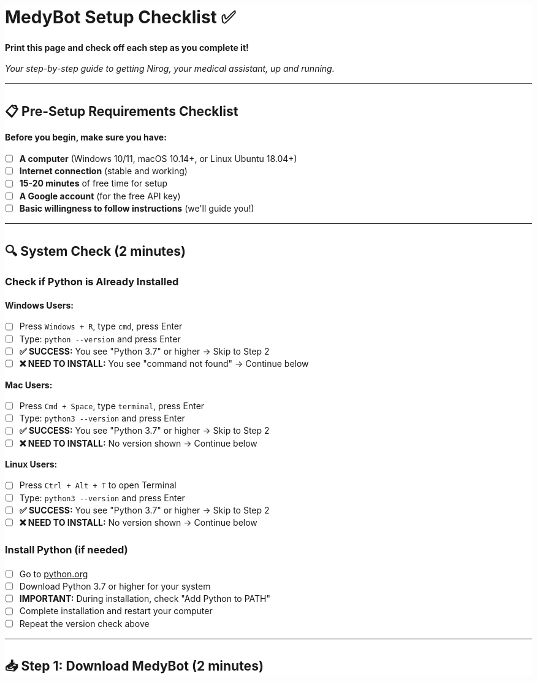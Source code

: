 # MedyBot Setup Checklist ✅

**Print this page and check off each step as you complete it!**

*Your step-by-step guide to getting Nirog, your medical assistant, up and running.*

---

## 📋 Pre-Setup Requirements Checklist

**Before you begin, make sure you have:**

- [ ] **A computer** (Windows 10/11, macOS 10.14+, or Linux Ubuntu 18.04+)
- [ ] **Internet connection** (stable and working)
- [ ] **15-20 minutes** of free time for setup
- [ ] **A Google account** (for the free API key)
- [ ] **Basic willingness to follow instructions** (we'll guide you!)

---

## 🔍 System Check (2 minutes)

### Check if Python is Already Installed

**Windows Users:**
- [ ] Press `Windows + R`, type `cmd`, press Enter
- [ ] Type: `python --version` and press Enter
- [ ] **✅ SUCCESS:** You see "Python 3.7" or higher → Skip to Step 2
- [ ] **❌ NEED TO INSTALL:** You see "command not found" → Continue below

**Mac Users:**
- [ ] Press `Cmd + Space`, type `terminal`, press Enter  
- [ ] Type: `python3 --version` and press Enter
- [ ] **✅ SUCCESS:** You see "Python 3.7" or higher → Skip to Step 2
- [ ] **❌ NEED TO INSTALL:** No version shown → Continue below

**Linux Users:**
- [ ] Press `Ctrl + Alt + T` to open Terminal
- [ ] Type: `python3 --version` and press Enter
- [ ] **✅ SUCCESS:** You see "Python 3.7" or higher → Skip to Step 2
- [ ] **❌ NEED TO INSTALL:** No version shown → Continue below

### Install Python (if needed)
- [ ] Go to [python.org](https://python.org)
- [ ] Download Python 3.7 or higher for your system
- [ ] **IMPORTANT:** During installation, check "Add Python to PATH"
- [ ] Complete installation and restart your computer
- [ ] Repeat the version check above

---

## 📥 Step 1: Download MedyBot (2 minutes)
